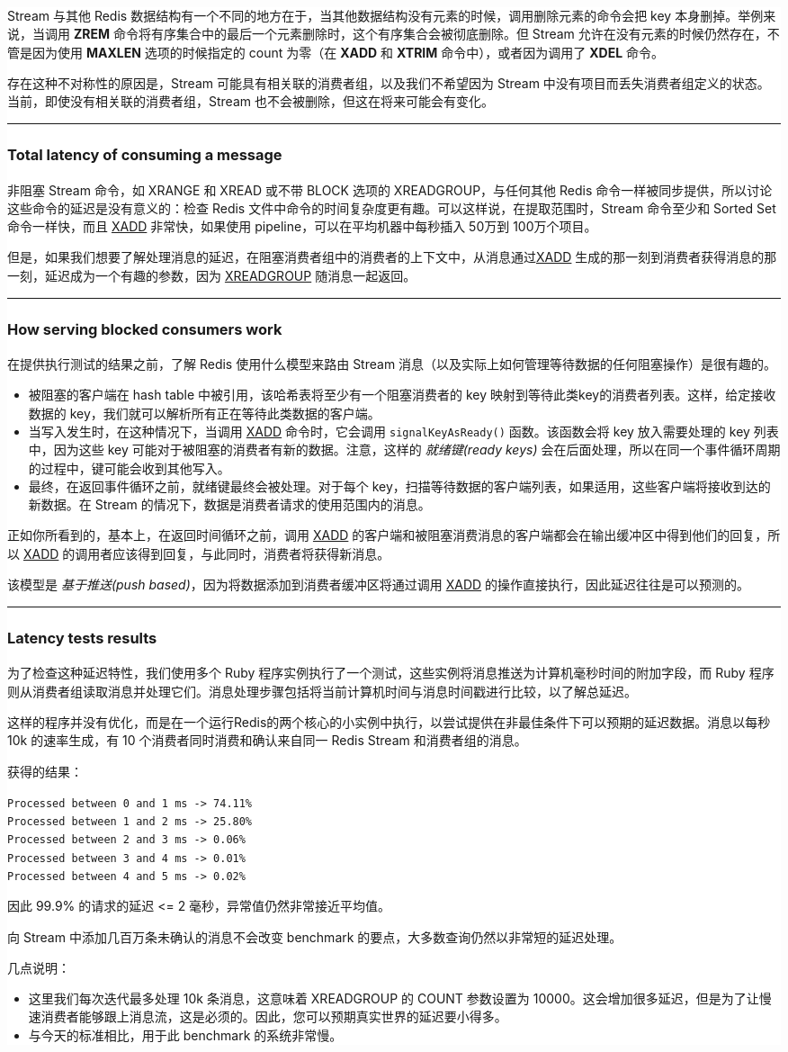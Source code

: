 Stream 与其他 Redis 数据结构有一个不同的地方在于，当其他数据结构没有元素的时候，调用删除元素的命令会把 key 本身删掉。举例来说，当调用 **ZREM** 命令将有序集合中的最后一个元素删除时，这个有序集合会被彻底删除。但 Stream 允许在没有元素的时候仍然存在，不管是因为使用 **MAXLEN** 选项的时候指定的 count 为零（在 **XADD** 和 **XTRIM** 命令中），或者因为调用了 **XDEL** 命令。

存在这种不对称性的原因是，Stream 可能具有相关联的消费者组，以及我们不希望因为 Stream 中没有项目而丢失消费者组定义的状态。当前，即使没有相关联的消费者组，Stream 也不会被删除，但这在将来可能会有变化。

---

### Total latency of consuming a message

非阻塞 Stream 命令，如 XRANGE 和 XREAD 或不带 BLOCK 选项的 XREADGROUP，与任何其他 Redis 命令一样被同步提供，所以讨论这些命令的延迟是没有意义的：检查 Redis 文件中命令的时间复杂度更有趣。可以这样说，在提取范围时，Stream 命令至少和 Sorted Set 命令一样快，而且 [XADD](../commands/xadd.md) 非常快，如果使用 pipeline，可以在平均机器中每秒插入 50万到 100万个项目。

但是，如果我们想要了解处理消息的延迟，在阻塞消费者组中的消费者的上下文中，从消息通过[XADD](../commands/xadd.md) 生成的那一刻到消费者获得消息的那一刻，延迟成为一个有趣的参数，因为 [XREADGROUP](../commands/xreadgroup.md) 随消息一起返回。

---

### How serving blocked consumers work

在提供执行测试的结果之前，了解 Redis 使用什么模型来路由 Stream 消息（以及实际上如何管理等待数据的任何阻塞操作）是很有趣的。

- 被阻塞的客户端在 hash table 中被引用，该哈希表将至少有一个阻塞消费者的 key 映射到等待此类key的消费者列表。这样，给定接收数据的 key，我们就可以解析所有正在等待此类数据的客户端。
- 当写入发生时，在这种情况下，当调用 [XADD](../commands/xadd.md) 命令时，它会调用 `signalKeyAsReady()` 函数。该函数会将 key 放入需要处理的 key 列表中，因为这些 key 可能对于被阻塞的消费者有新的数据。注意，这样的 _就绪键(ready keys)_ 会在后面处理，所以在同一个事件循环周期的过程中，键可能会收到其他写入。
- 最终，在返回事件循环之前，就绪键最终会被处理。对于每个 key，扫描等待数据的客户端列表，如果适用，这些客户端将接收到达的新数据。在 Stream 的情况下，数据是消费者请求的使用范围内的消息。

正如你所看到的，基本上，在返回时间循环之前，调用 [XADD](../commands/xadd.md) 的客户端和被阻塞消费消息的客户端都会在输出缓冲区中得到他们的回复，所以 [XADD](../commands/xadd.md) 的调用者应该得到回复，与此同时，消费者将获得新消息。

该模型是 *基于推送(push based)*，因为将数据添加到消费者缓冲区将通过调用 [XADD](../commands/xadd.md) 的操作直接执行，因此延迟往往是可以预测的。

---

### Latency tests results

为了检查这种延迟特性，我们使用多个 Ruby 程序实例执行了一个测试，这些实例将消息推送为计算机毫秒时间的附加字段，而 Ruby 程序则从消费者组读取消息并处理它们。消息处理步骤包括将当前计算机时间与消息时间戳进行比较，以了解总延迟。

这样的程序并没有优化，而是在一个运行Redis的两个核心的小实例中执行，以尝试提供在非最佳条件下可以预期的延迟数据。消息以每秒 10k 的速率生成，有 10 个消费者同时消费和确认来自同一 Redis Stream 和消费者组的消息。

获得的结果：

```
Processed between 0 and 1 ms -> 74.11%
Processed between 1 and 2 ms -> 25.80%
Processed between 2 and 3 ms -> 0.06%
Processed between 3 and 4 ms -> 0.01%
Processed between 4 and 5 ms -> 0.02%
```

因此 99.9% 的请求的延迟 <= 2 毫秒，异常值仍然非常接近平均值。

向 Stream 中添加几百万条未确认的消息不会改变 benchmark 的要点，大多数查询仍然以非常短的延迟处理。

几点说明：
- 这里我们每次迭代最多处理 10k 条消息，这意味着 XREADGROUP 的 COUNT 参数设置为 10000。这会增加很多延迟，但是为了让慢速消费者能够跟上消息流，这是必须的。因此，您可以预期真实世界的延迟要小得多。
- 与今天的标准相比，用于此 benchmark 的系统非常慢。